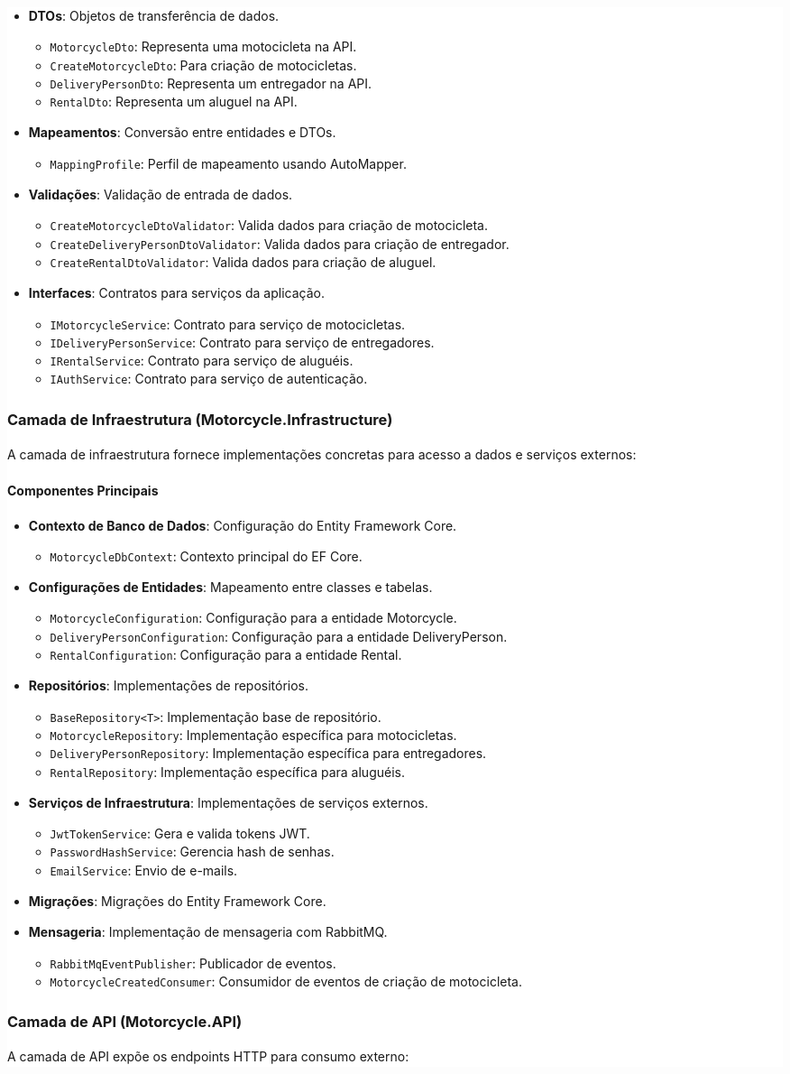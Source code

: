 - **DTOs**: Objetos de transferência de dados.
  - `MotorcycleDto`: Representa uma motocicleta na API.
  - `CreateMotorcycleDto`: Para criação de motocicletas.
  - `DeliveryPersonDto`: Representa um entregador na API.
  - `RentalDto`: Representa um aluguel na API.

- **Mapeamentos**: Conversão entre entidades e DTOs.
  - `MappingProfile`: Perfil de mapeamento usando AutoMapper.

- **Validações**: Validação de entrada de dados.
  - `CreateMotorcycleDtoValidator`: Valida dados para criação de motocicleta.
  - `CreateDeliveryPersonDtoValidator`: Valida dados para criação de entregador.
  - `CreateRentalDtoValidator`: Valida dados para criação de aluguel.

- **Interfaces**: Contratos para serviços da aplicação.
  - `IMotorcycleService`: Contrato para serviço de motocicletas.
  - `IDeliveryPersonService`: Contrato para serviço de entregadores.
  - `IRentalService`: Contrato para serviço de aluguéis.
  - `IAuthService`: Contrato para serviço de autenticação.

### Camada de Infraestrutura (Motorcycle.Infrastructure)

A camada de infraestrutura fornece implementações concretas para acesso a dados e serviços externos:

#### Componentes Principais

- **Contexto de Banco de Dados**: Configuração do Entity Framework Core.
  - `MotorcycleDbContext`: Contexto principal do EF Core.

- **Configurações de Entidades**: Mapeamento entre classes e tabelas.
  - `MotorcycleConfiguration`: Configuração para a entidade Motorcycle.
  - `DeliveryPersonConfiguration`: Configuração para a entidade DeliveryPerson.
  - `RentalConfiguration`: Configuração para a entidade Rental.

- **Repositórios**: Implementações de repositórios.
  - `BaseRepository<T>`: Implementação base de repositório.
  - `MotorcycleRepository`: Implementação específica para motocicletas.
  - `DeliveryPersonRepository`: Implementação específica para entregadores.
  - `RentalRepository`: Implementação específica para aluguéis.

- **Serviços de Infraestrutura**: Implementações de serviços externos.
  - `JwtTokenService`: Gera e valida tokens JWT.
  - `PasswordHashService`: Gerencia hash de senhas.
  - `EmailService`: Envio de e-mails.

- **Migrações**: Migrações do Entity Framework Core.

- **Mensageria**: Implementação de mensageria com RabbitMQ.
  - `RabbitMqEventPublisher`: Publicador de eventos.
  - `MotorcycleCreatedConsumer`: Consumidor de eventos de criação de motocicleta.

### Camada de API (Motorcycle.API)

A camada de API expõe os endpoints HTTP para consumo externo:
